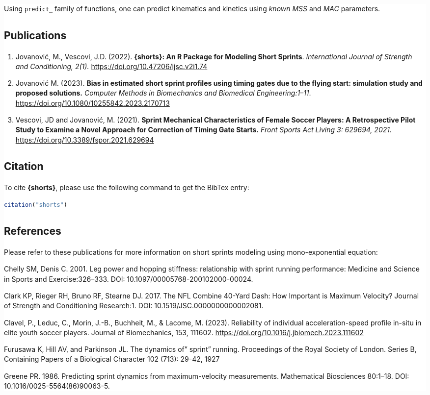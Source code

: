 Using `predict_` family of functions, one can predict kinematics and
kinetics using *known* $MSS$ and $MAC$ parameters.

## Publications

1.  Jovanović, M., Vescovi, J.D. (2022). **{shorts}: An R Package for
    Modeling Short Sprints**. *International Journal of Strength and
    Conditioning, 2(1).* <https://doi.org/10.47206/ijsc.v2i1.74>

2.  Jovanović M. (2023). **Bias in estimated short sprint profiles using
    timing gates due to the flying start: simulation study and proposed
    solutions.** *Computer Methods in Biomechanics and Biomedical
    Engineering:1–11*. <https://doi.org/10.1080/10255842.2023.2170713>

3.  Vescovi, JD and Jovanović, M. (2021). **Sprint Mechanical
    Characteristics of Female Soccer Players: A Retrospective Pilot
    Study to Examine a Novel Approach for Correction of Timing Gate
    Starts.** *Front Sports Act Living 3: 629694, 2021.*
    <https://doi.org/10.3389/fspor.2021.629694>

## Citation

To cite **{shorts}**, please use the following command to get the BibTex
entry:

``` r
citation("shorts")
```

## References

Please refer to these publications for more information on short sprints
modeling using mono-exponential equation:

Chelly SM, Denis C. 2001. Leg power and hopping stiffness: relationship
with sprint running performance: Medicine and Science in Sports and
Exercise:326–333. DOI: 10.1097/00005768-200102000-00024.

Clark KP, Rieger RH, Bruno RF, Stearne DJ. 2017. The NFL Combine 40-Yard
Dash: How Important is Maximum Velocity? Journal of Strength and
Conditioning Research:1. DOI: 10.1519/JSC.0000000000002081.

Clavel, P., Leduc, C., Morin, J.-B., Buchheit, M., & Lacome, M. (2023).
Reliability of individual acceleration-speed profile in-situ in elite
youth soccer players. Journal of Biomechanics, 153, 111602.
<https://doi.org/10.1016/j.jbiomech.2023.111602>

Furusawa K, Hill AV, and Parkinson JL. The dynamics of” sprint” running.
Proceedings of the Royal Society of London. Series B, Containing Papers
of a Biological Character 102 (713): 29-42, 1927

Greene PR. 1986. Predicting sprint dynamics from maximum-velocity
measurements. Mathematical Biosciences 80:1–18. DOI:
10.1016/0025-5564(86)90063-5.
